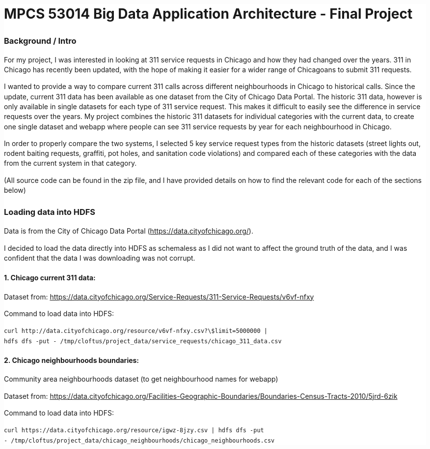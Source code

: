 # MPCS 53014 Big Data Application Architecture - Final Project

### Background / Intro

For my project, I was interested in looking at 311 service requests in Chicago and how they had changed over the years. 311 in Chicago has recently been updated, with the hope of making it easier for a wider range of Chicagoans to submit 311 requests. 

I wanted to provide a way to compare current 311 calls across different neighbourhoods in Chicago to historical calls. Since the update, current 311 data has been available as one dataset from the City of Chicago Data Portal. The historic 311 data, however is only available in single datasets for each type of 311 service request. This makes it difficult to easily see the difference in service requests over the years. My project combines the historic 311 datasets for individual categories with the current data, to create one single dataset and webapp where people can see 311 service requests by year for each neighbourhood in Chicago. 

In order to properly compare the two systems, I selected 5 key service request types from the historic datasets (street lights out, rodent baiting requests, graffiti, pot holes, and sanitation code violations) and compared each of these categories with the data from the current system in that category. 

(All source code can be found in the zip file, and I have provided details on how to find the relevant code for each of the sections below)

### Loading data into HDFS

Data is from the City of Chicago Data Portal (https://data.cityofchicago.org/).

I decided to load the data directly into HDFS as schemaless as I did not want to affect the ground truth of the data, and I was confident that the data I was downloading was not corrupt.

#### 1. Chicago current 311 data: 

Dataset from:
https://data.cityofchicago.org/Service-Requests/311-Service-Requests/v6vf-nfxy

Command to load data into HDFS:
```
curl http://data.cityofchicago.org/resource/v6vf-nfxy.csv?\$limit=5000000 | 
hdfs dfs -put - /tmp/cloftus/project_data/service_requests/chicago_311_data.csv
```

#### 2. Chicago neighbourhoods boundaries: 
Community area neighbourhoods dataset (to get neighbourhood names for webapp)

Dataset from:
https://data.cityofchicago.org/Facilities-Geographic-Boundaries/Boundaries-Census-Tracts-2010/5jrd-6zik

Command to load data into HDFS:
```
curl https://data.cityofchicago.org/resource/igwz-8jzy.csv | hdfs dfs -put 
- /tmp/cloftus/project_data/chicago_neighbourhoods/chicago_neighbourhoods.csv
```
